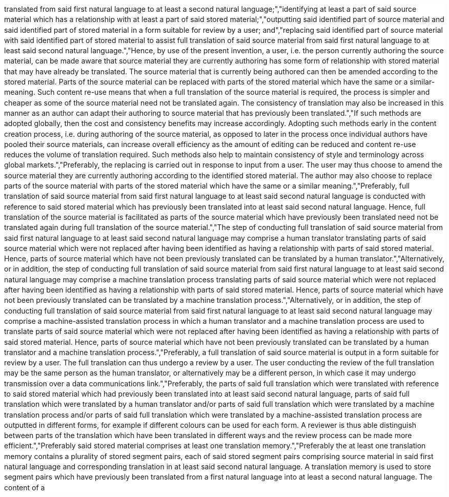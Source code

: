 translated from said first natural language to at least a second natural language;","identifying at least a part of said source material which has a relationship with at least a part of said stored material;","outputting said identified part of source material and said identified part of stored material in a form suitable for review by a user; and","replacing said identified part of source material with said identified part of stored material to assist full translation of said source material from said first natural language to at least said second natural language.","Hence, by use of the present invention, a user, i.e. the person currently authoring the source material, can be made aware that source material they are currently authoring has some form of relationship with stored material that may have already be translated. The source material that is currently being authored can then be amended according to the stored material. Parts of the source material can be replaced with parts of the stored material which have the same or a similar-meaning. Such content re-use means that when a full translation of the source material is required, the process is simpler and cheaper as some of the source material need not be translated again. The consistency of translation may also be increased in this manner as an author can adapt their authoring to source material that has previously been translated.","If such methods are adopted globally, then the cost and consistency benefits may increase accordingly. Adopting such methods early in the content creation process, i.e. during authoring of the source material, as opposed to later in the process once individual authors have pooled their source materials, can increase overall efficiency as the amount of editing can be reduced and content re-use reduces the volume of translation required. Such methods also help to maintain consistency of style and terminology across global markets.","Preferably, the replacing is carried out in response to input from a user. The user may thus choose to amend the source material they are currently authoring according to the identified stored material. The author may also choose to replace parts of the source material with parts of the stored material which have the same or a similar meaning.","Preferably, full translation of said source material from said first natural language to at least said second natural language is conducted with reference to said stored material which has previously been translated into at least said second natural language. Hence, full translation of the source material is facilitated as parts of the source material which have previously been translated need not be translated again during full translation of the source material.","The step of conducting full translation of said source material from said first natural language to at least said second natural language may comprise a human translator translating parts of said source material which were not replaced after having been identified as having a relationship with parts of said stored material. Hence, parts of source material which have not been previously translated can be translated by a human translator.","Alternatively, or in addition, the step of conducting full translation of said source material from said first natural language to at least said second natural language may comprise a machine translation process translating parts of said source material which were not replaced after having been identified as having a relationship with parts of said stored material. Hence, parts of source material which have not been previously translated can be translated by a machine translation process.","Alternatively, or in addition, the step of conducting full translation of said source material from said first natural language to at least said second natural language may comprise a machine-assisted translation process in which a human translator and a machine translation process are used to translate parts of said source material which were not replaced after having been identified as having a relationship with parts of said stored material. Hence, parts of source material which have not been previously translated can be translated by a human translator and a machine translation process.","Preferably, a full translation of said source material is output in a form suitable for review by a user. The full translation can thus undergo a review by a user. The user conducting the review of the full translation may be the same person as the human translator, or alternatively may be a different person, in which case it may undergo transmission over a data communications link.","Preferably, the parts of said full translation which were translated with reference to said stored material which had previously been translated into at least said second natural language, parts of said full translation which were translated by a human translator and\/or parts of said full translation which were translated by a machine translation process and\/or parts of said full translation which were translated by a machine-assisted translation process are outputted in different forms, for example if different colours can be used for each form. A reviewer is thus able distinguish between parts of the translation which have been translated in different ways and the review process can be made more efficient.","Preferably said stored material comprises at least one translation memory.","Preferably the at least one translation memory contains a plurality of stored segment pairs, each of said stored segment pairs comprising source material in said first natural language and corresponding translation in at least said second natural language. A translation memory is used to store segment pairs which have previously been translated from a first natural language into at least a second natural language. The content of a